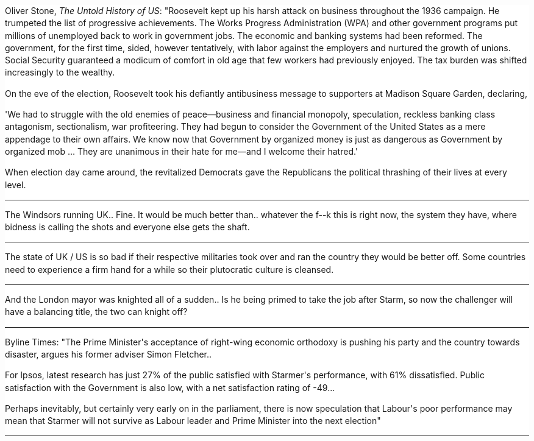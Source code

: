 
Oliver Stone, *The Untold History of US*: "Roosevelt kept up his harsh
attack on business throughout the 1936 campaign. He trumpeted the list
of progressive achievements. The Works Progress Administration (WPA)
and other government programs put millions of unemployed back to work
in government jobs. The economic and banking systems had been
reformed. The government, for the first time, sided, however
tentatively, with labor against the employers and nurtured the growth
of unions. Social Security guaranteed a modicum of comfort in old age
that few workers had previously enjoyed. The tax burden was shifted
increasingly to the wealthy.

On the eve of the election, Roosevelt took his defiantly antibusiness
message to supporters at Madison Square Garden, declaring,

'We had to struggle with the old enemies of peace—business and
financial monopoly, speculation, reckless banking class antagonism,
sectionalism, war profiteering. They had begun to consider the
Government of the United States as a mere appendage to their own
affairs. We know now that Government by organized money is just as
dangerous as Government by organized mob … They are unanimous in their
hate for me—and I welcome their hatred.'

When election day came around, the revitalized Democrats gave the
Republicans the political thrashing of their lives at every level.

---

The Windsors running UK.. Fine. It would be much better
than.. whatever the f--k this is right now, the system they have,
where bidness is calling the shots and everyone else gets the shaft.

---

The state of UK / US is so bad if their respective militaries took
over and ran the country they would be better off. Some countries need
to experience a firm hand for a while so their plutocratic culture is
cleansed.

---

And the London mayor was knighted all of a sudden.. Is he being primed
to take the job after Starm, so now the challenger will have a
balancing title, the two can knight off?

---

Byline Times: "The Prime Minister's acceptance of right-wing economic
orthodoxy is pushing his party and the country towards disaster,
argues his former adviser Simon Fletcher..

For Ipsos, latest research has just 27% of the public satisfied with
Starmer's performance, with 61% dissatisfied. Public satisfaction with
the Government is also low, with a net satisfaction rating of -49...

Perhaps inevitably, but certainly very early on in the parliament,
there is now speculation that Labour's poor performance may mean that
Starmer will not survive as Labour leader and Prime Minister into the
next election"

---